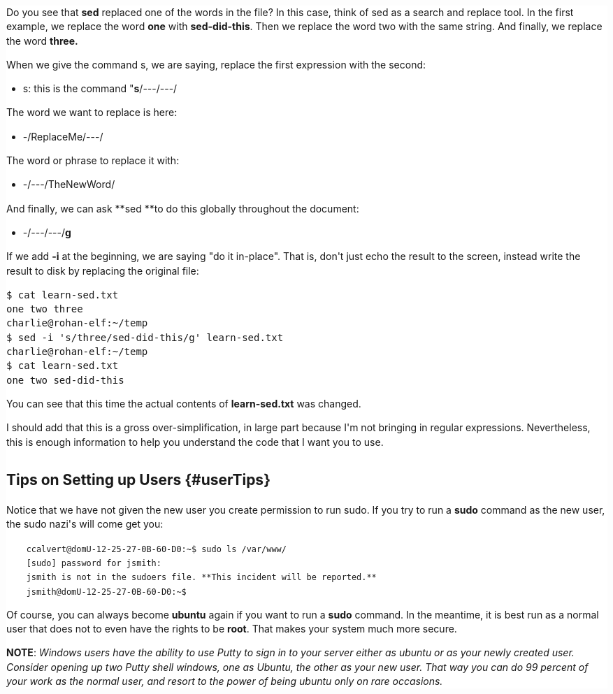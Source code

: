 Do you see that **sed** replaced one of the words in the file? In this case, think of sed as a search and replace tool. In the first example, we replace the word **one** with **sed-did-this**. Then we replace the word two with the same string. And finally, we replace the word **three.**

When we give the command s, we are saying, replace the first expression with the second:

*   s: this is the command "**s**/---/---/

The word we want to replace is here:

*   -/ReplaceMe/---/

The word or phrase to replace it with:

*   -/---/TheNewWord/

And finally, we can ask **sed **to do this globally throughout the document:

*   -/---/---/**g**

If we add **-i** at the beginning, we are saying "do it in-place". That is, don't just echo the result to the screen, instead write the result to disk by replacing the original file:

<pre>$ cat learn-sed.txt   
one two three  
charlie@rohan-elf:~/temp  
$ sed -i 's/three/sed-did-this/g' learn-sed.txt   
charlie@rohan-elf:~/temp  
$ cat learn-sed.txt   
one two sed-did-this</pre>

You can see that this time the actual contents of **learn-sed.txt** was changed.

I should add that this is a gross over-simplification, in large part because I'm not bringing in regular expressions. Nevertheless, this is enough information to help you understand the code that I want you to use.

## Tips on Setting up Users {#userTips}

Notice that we have not given the new user you create permission to run sudo. If you try to run a **sudo** command as the new user, the sudo nazi's will come get you:

```
	ccalvert@domU-12-25-27-0B-60-D0:~$ sudo ls /var/www/
	[sudo] password for jsmith:
	jsmith is not in the sudoers file. **This incident will be reported.**
	jsmith@domU-12-25-27-0B-60-D0:~$
```

Of course, you can always become **ubuntu** again if you want to run a
**sudo** command. In the meantime, it is best run as a normal user that
does not to even have the rights to be **root**. That makes your system
much more secure.

**NOTE**: _Windows users have the ability to use Putty to sign in to your server either as ubuntu or as your newly created user. Consider opening up two Putty shell windows, one as Ubuntu, the other as your new user.
That way you can do 99 percent of your work as the normal user, and resort to the power of being ubuntu only on rare occasions._
